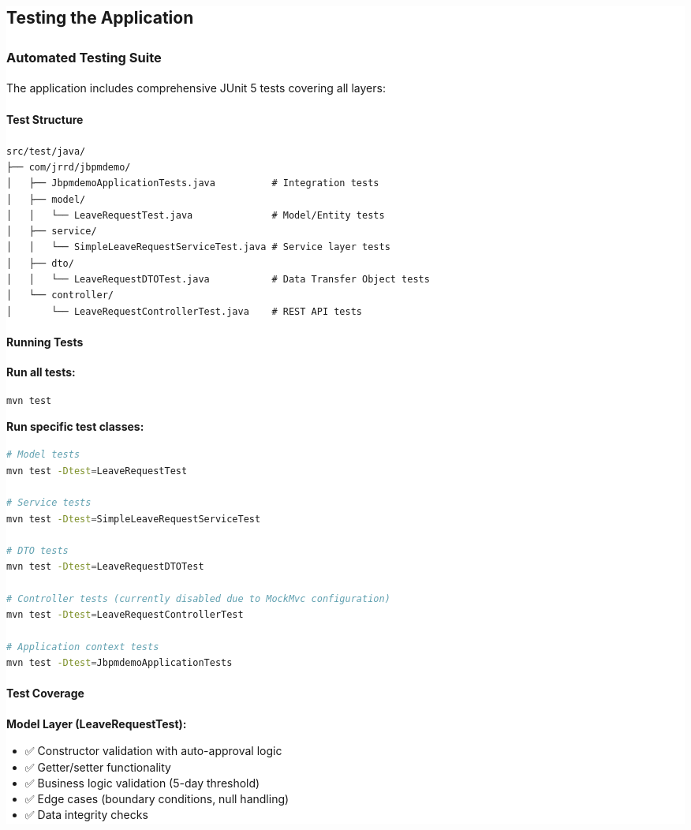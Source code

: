 ## Testing the Application

### Automated Testing Suite

The application includes comprehensive JUnit 5 tests covering all layers:

#### Test Structure
```
src/test/java/
├── com/jrrd/jbpmdemo/
│   ├── JbpmdemoApplicationTests.java          # Integration tests
│   ├── model/
│   │   └── LeaveRequestTest.java              # Model/Entity tests
│   ├── service/
│   │   └── SimpleLeaveRequestServiceTest.java # Service layer tests
│   ├── dto/
│   │   └── LeaveRequestDTOTest.java           # Data Transfer Object tests
│   └── controller/
│       └── LeaveRequestControllerTest.java    # REST API tests
```

#### Running Tests

**Run all tests:**
```bash
mvn test
```

**Run specific test classes:**
```bash
# Model tests
mvn test -Dtest=LeaveRequestTest

# Service tests  
mvn test -Dtest=SimpleLeaveRequestServiceTest

# DTO tests
mvn test -Dtest=LeaveRequestDTOTest

# Controller tests (currently disabled due to MockMvc configuration)
mvn test -Dtest=LeaveRequestControllerTest

# Application context tests
mvn test -Dtest=JbpmdemoApplicationTests
```

#### Test Coverage

**Model Layer (LeaveRequestTest):**
- ✅ Constructor validation with auto-approval logic
- ✅ Getter/setter functionality  
- ✅ Business logic validation (5-day threshold)
- ✅ Edge cases (boundary conditions, null handling)
- ✅ Data integrity checks
